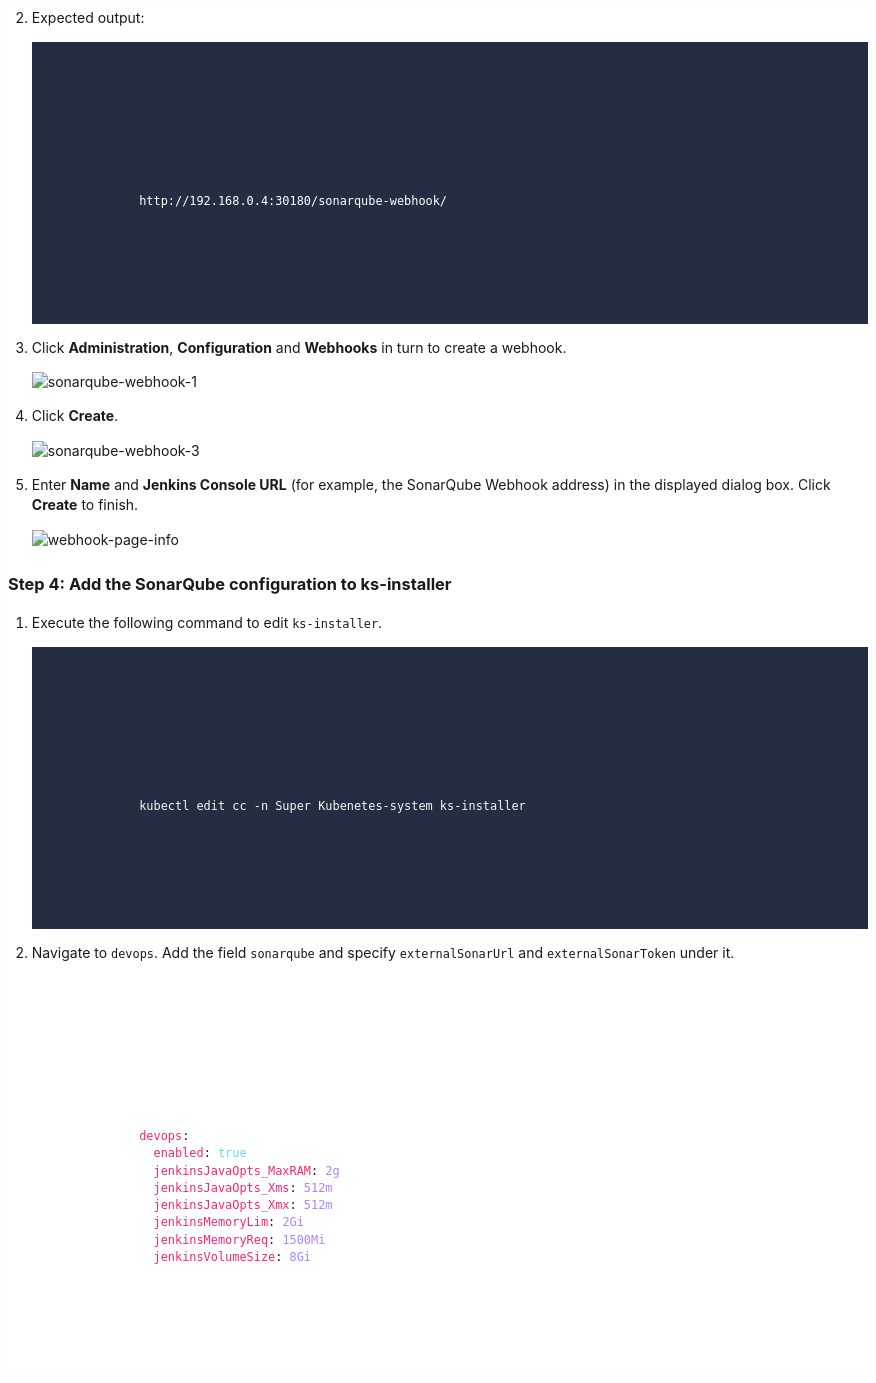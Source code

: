 2. Expected output:

   <article className="highlight">
      <pre style="color: rgb(248, 248, 242); background: rgb(36, 46, 66); tab-size: 4;">
         <div className="copy-code-button" title="Copy Code"></div>
         <div className="code-over-div">
            <code>
               <p>
                  <a style="color:#ffffff; cursor:text">http://192.168.0.4:30180/sonarqube-webhook/</a></p>
            </code>
         </div>
      </pre>
   </article>

3. Click **Administration**, **Configuration** and **Webhooks** in turn to create a webhook. 

   ![sonarqube-webhook-1](/dist/assets/docs/v3.3/devops-user-guide/tool-integration/integrate-sonarqube-into-pipeline/sonarqube-webhook-1.jpg)

4. Click **Create**.

   ![sonarqube-webhook-3](/dist/assets/docs/v3.3/devops-user-guide/tool-integration/integrate-sonarqube-into-pipeline/sonarqube-webhook-3.jpg)

5. Enter **Name** and **Jenkins Console URL** (for example, the SonarQube Webhook address) in the displayed dialog box. Click **Create** to finish.

   ![webhook-page-info](/dist/assets/docs/v3.3/devops-user-guide/tool-integration/integrate-sonarqube-into-pipeline/webhook-page-info.jpg)

### Step 4: Add the SonarQube configuration to ks-installer

1. Execute the following command to edit `ks-installer`.

   <article className="highlight">
      <pre style="color: rgb(248, 248, 242); background: rgb(36, 46, 66); tab-size: 4;">
         <div className="copy-code-button" title="Copy Code"></div>
         <div className="code-over-div">
            <code>
               <p>
                  kubectl edit cc -n Super Kubenetes-system ks-installer</p>
            </code>
         </div>
      </pre>
   </article>

2. Navigate to `devops`. Add the field `sonarqube` and specify `externalSonarUrl` and `externalSonarToken` under it.

   <article className="highlight">
      <pre>
         <div className="copy-code-button" title="Copy Code"></div>
         <div className="code-over-div">
            <code>
               <p>
                  <span style="color:#f92672">devops</span>: 
                  <span style="color:#f92672">&nbsp;&nbsp;enabled</span>: <span style="color:#66d9ef">true</span> 
                  <span style="color:#f92672">&nbsp;&nbsp;jenkinsJavaOpts_MaxRAM</span>: <span style="color:#ae81ff">2g</span> 
                  <span style="color:#f92672">&nbsp;&nbsp;jenkinsJavaOpts_Xms</span>: <span style="color:#ae81ff">512m</span> 
                  <span style="color:#f92672">&nbsp;&nbsp;jenkinsJavaOpts_Xmx</span>: <span style="color:#ae81ff">512m</span> 
                  <span style="color:#f92672">&nbsp;&nbsp;jenkinsMemoryLim</span>: <span style="color:#ae81ff">2Gi</span> 
                  <span style="color:#f92672">&nbsp;&nbsp;jenkinsMemoryReq</span>: <span style="color:#ae81ff">1500Mi</span> 
                  <span style="color:#f92672">&nbsp;&nbsp;jenkinsVolumeSize</span>: <span style="color:#ae81ff">8Gi</span> 
